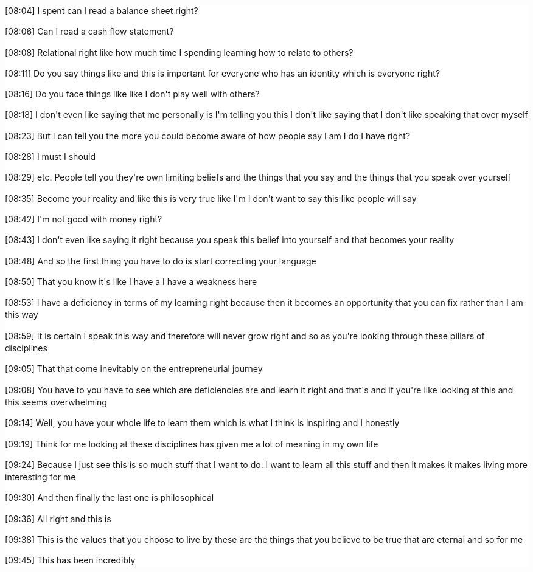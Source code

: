 [08:04] I spent can I read a balance sheet right?

[08:06] Can I read a cash flow statement?

[08:08] Relational right like how much time I spending learning how to relate to others?

[08:11] Do you say things like and this is important for everyone who has an identity which is everyone right?

[08:16] Do you face things like like I don't play well with others?

[08:18] I don't even like saying that me personally is I'm telling you this I don't like saying that I don't like speaking that over myself

[08:23] But I can tell you the more you could become aware of how people say I am I do I have right?

[08:28] I must I should

[08:29] etc. People tell you they're own limiting beliefs and the things that you say and the things that you speak over yourself

[08:35] Become your reality and like this is very true like I'm I don't want to say this like people will say

[08:42] I'm not good with money right?

[08:43] I don't even like saying it right because you speak this belief into yourself and that becomes your reality

[08:48] And so the first thing you have to do is start correcting your language

[08:50] That you know it's like I have a I have a weakness here

[08:53] I have a deficiency in terms of my learning right because then it becomes an opportunity that you can fix rather than I am this way

[08:59] It is certain I speak this way and therefore will never grow right and so as you're looking through these pillars of disciplines

[09:05] That that come inevitably on the entrepreneurial journey

[09:08] You have to you have to see which are deficiencies are and learn it right and that's and if you're like looking at this and this seems overwhelming

[09:14] Well, you have your whole life to learn them which is what I think is inspiring and I honestly

[09:19] Think for me looking at these disciplines has given me a lot of meaning in my own life

[09:24] Because I just see this is so much stuff that I want to do. I want to learn all this stuff and then it makes it makes living more interesting for me

[09:30] And then finally the last one is philosophical

[09:36] All right and this is

[09:38] This is the values that you choose to live by these are the things that you believe to be true that are eternal and so for me

[09:45] This has been incredibly
